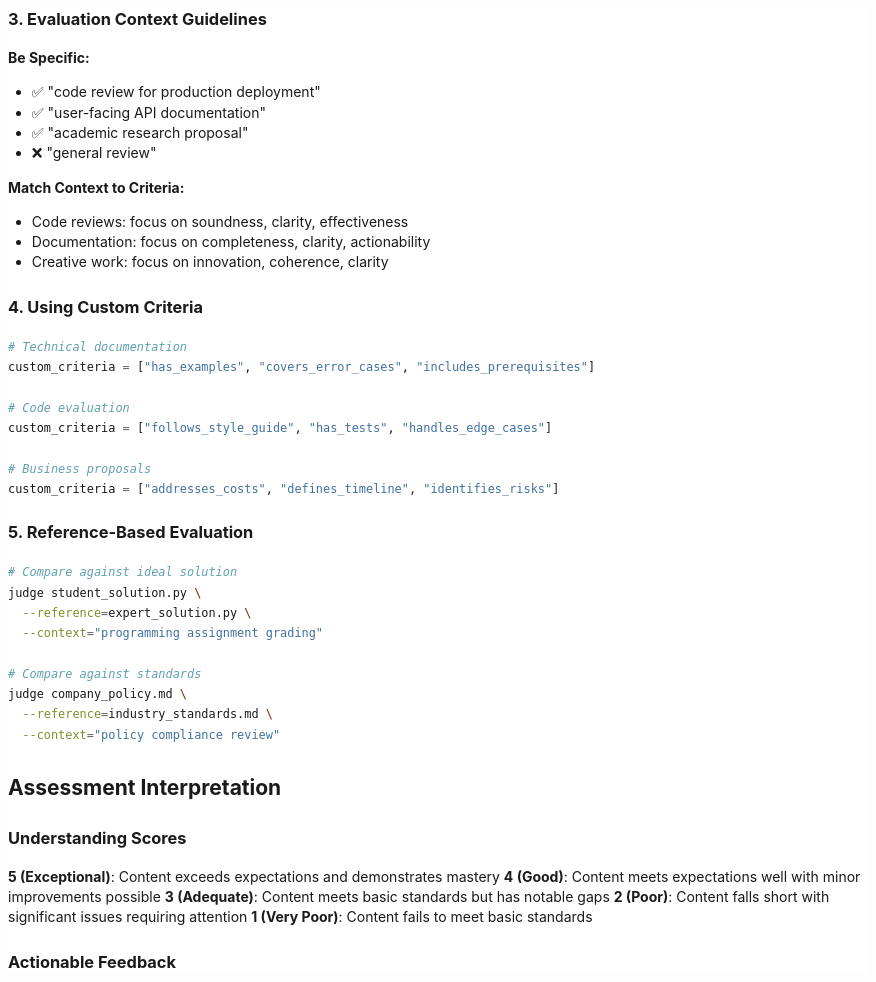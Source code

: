 ### 3. Evaluation Context Guidelines

**Be Specific:**
- ✅ "code review for production deployment"
- ✅ "user-facing API documentation"
- ✅ "academic research proposal"
- ❌ "general review"

**Match Context to Criteria:**
- Code reviews: focus on soundness, clarity, effectiveness
- Documentation: focus on completeness, clarity, actionability
- Creative work: focus on innovation, coherence, clarity

### 4. Using Custom Criteria

```python
# Technical documentation
custom_criteria = ["has_examples", "covers_error_cases", "includes_prerequisites"]

# Code evaluation
custom_criteria = ["follows_style_guide", "has_tests", "handles_edge_cases"]

# Business proposals
custom_criteria = ["addresses_costs", "defines_timeline", "identifies_risks"]
```

### 5. Reference-Based Evaluation

```bash
# Compare against ideal solution
judge student_solution.py \
  --reference=expert_solution.py \
  --context="programming assignment grading"

# Compare against standards
judge company_policy.md \
  --reference=industry_standards.md \
  --context="policy compliance review"
```

## Assessment Interpretation

### Understanding Scores

**5 (Exceptional)**: Content exceeds expectations and demonstrates mastery
**4 (Good)**: Content meets expectations well with minor improvements possible
**3 (Adequate)**: Content meets basic standards but has notable gaps
**2 (Poor)**: Content falls short with significant issues requiring attention
**1 (Very Poor)**: Content fails to meet basic standards

### Actionable Feedback
